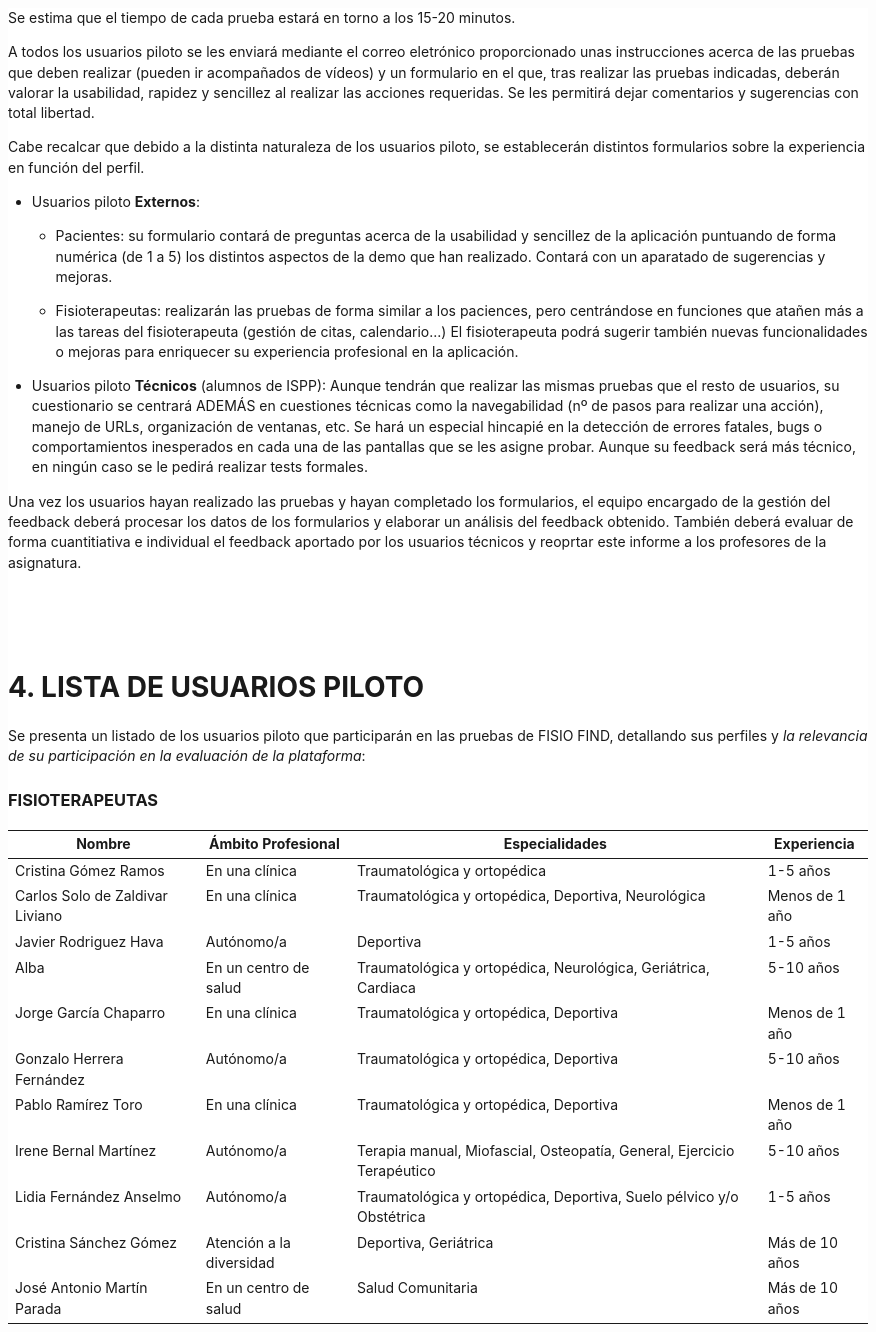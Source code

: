 Se estima que el tiempo de cada prueba estará en torno a los 15-20 minutos. 

A todos los usuarios piloto se les enviará mediante el correo eletrónico proporcionado unas instrucciones acerca de las pruebas que deben realizar (pueden ir acompañados de vídeos) y un formulario en el que, tras realizar las pruebas indicadas, deberán valorar la usabilidad, rapidez y sencillez al realizar las acciones requeridas. Se les permitirá dejar comentarios y sugerencias con total libertad.

Cabe recalcar que debido a la distinta naturaleza de los usuarios piloto, se establecerán distintos formularios sobre la experiencia en función del perfil.

- Usuarios piloto **Externos**:
    - Pacientes: su formulario contará de preguntas acerca de la usabilidad y sencillez de la aplicación puntuando de forma numérica (de 1 a 5) los distintos aspectos de la demo que han realizado. Contará con un aparatado de sugerencias y mejoras.

    - Fisioterapeutas: realizarán las pruebas de forma similar a los paciences, pero centrándose en funciones que atañen más a las tareas del fisioterapeuta (gestión de citas, calendario...) El fisioterapeuta podrá sugerir también nuevas funcionalidades o mejoras para enriquecer su experiencia profesional en la aplicación.

- Usuarios piloto **Técnicos** (alumnos de ISPP):
    Aunque tendrán que realizar las mismas pruebas que el resto de usuarios, su cuestionario se centrará ADEMÁS en cuestiones técnicas como la navegabilidad (nº de pasos para realizar una acción), manejo de URLs, organización de ventanas, etc. Se hará un especial hincapié en la detección de errores fatales, bugs o comportamientos inesperados en cada una de las pantallas que se les asigne probar. Aunque su feedback será más técnico, en ningún caso se le pedirá realizar tests formales.


Una vez los usuarios hayan realizado las pruebas y hayan completado los formularios, el equipo encargado de la gestión del feedback deberá procesar los datos de los formularios y elaborar un análisis del feedback obtenido. También deberá evaluar de forma cuantitiativa e individual el feedback aportado por los usuarios técnicos y reoprtar este informe a los profesores de la asignatura. 

<br>



<br>


# 4. LISTA DE USUARIOS PILOTO

Se presenta un listado de los usuarios piloto que participarán en las pruebas de FISIO FIND, detallando sus perfiles y *la relevancia de su participación en la evaluación de la plataforma*:

### FISIOTERAPEUTAS

| Nombre                          | Ámbito Profesional       | Especialidades                                                         | Experiencia    |
| ------------------------------- | ------------------------ | ---------------------------------------------------------------------- | -------------- |
| Cristina Gómez Ramos            | En una clínica           | Traumatológica y ortopédica                                            | 1-5 años       |
| Carlos Solo de Zaldivar Liviano | En una clínica           | Traumatológica y ortopédica, Deportiva, Neurológica                    | Menos de 1 año |
| Javier Rodriguez Hava           | Autónomo/a               | Deportiva                                                              | 1-5 años       |
| Alba                            | En un centro de salud    | Traumatológica y ortopédica, Neurológica, Geriátrica, Cardiaca         | 5-10 años      |
| Jorge García Chaparro           | En una clínica           | Traumatológica y ortopédica, Deportiva                                 | Menos de 1 año |
| Gonzalo Herrera Fernández       | Autónomo/a               | Traumatológica y ortopédica, Deportiva                                 | 5-10 años      |
| Pablo Ramírez Toro              | En una clínica           | Traumatológica y ortopédica, Deportiva                                 | Menos de 1 año |
| Irene Bernal Martínez           | Autónomo/a               | Terapia manual, Miofascial, Osteopatía, General, Ejercicio Terapéutico | 5-10 años      |
| Lidia Fernández Anselmo         | Autónomo/a               | Traumatológica y ortopédica, Deportiva, Suelo pélvico y/o Obstétrica   | 1-5 años       |
| Cristina Sánchez Gómez          | Atención a la diversidad | Deportiva, Geriátrica                                                  | Más de 10 años |
| José Antonio Martín Parada      | En un centro de salud    | Salud Comunitaria                                                      | Más de 10 años |